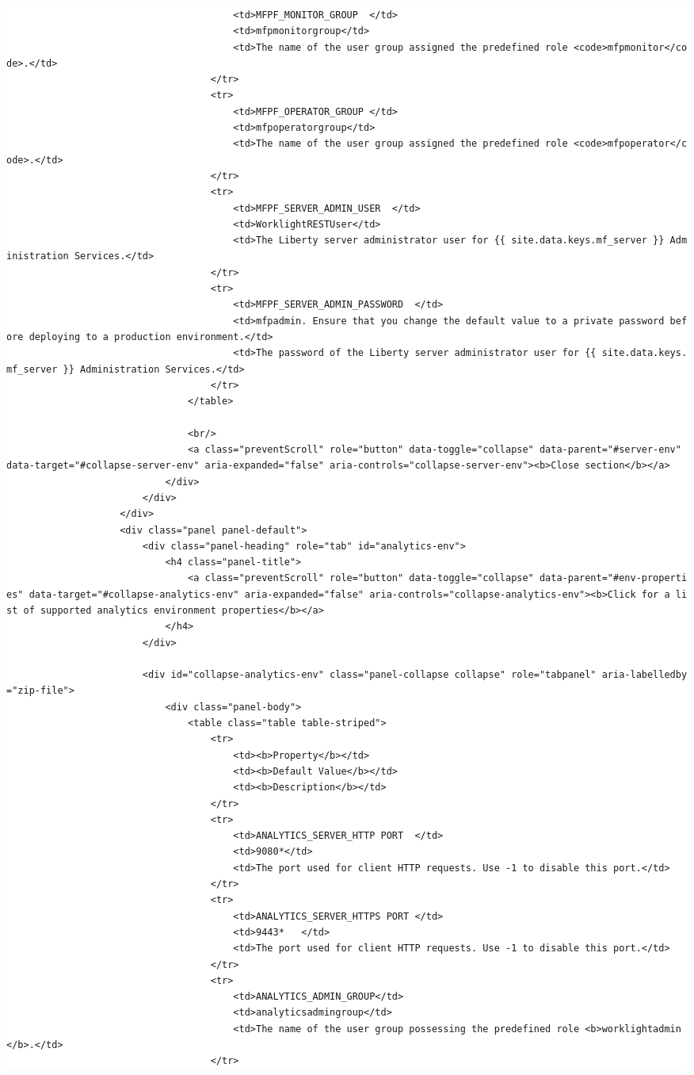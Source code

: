                                             <td>MFPF_MONITOR_GROUP	</td>
                                            <td>mfpmonitorgroup</td>
                                            <td>The name of the user group assigned the predefined role <code>mfpmonitor</code>.</td>
                                        </tr>
                                        <tr>
                                            <td>MFPF_OPERATOR_GROUP	</td>
                                            <td>mfpoperatorgroup</td>
                                            <td>The name of the user group assigned the predefined role <code>mfpoperator</code>.</td>
                                        </tr>
                                        <tr>
                                            <td>MFPF_SERVER_ADMIN_USER	</td>
                                            <td>WorklightRESTUser</td>
                                            <td>The Liberty server administrator user for {{ site.data.keys.mf_server }} Administration Services.</td>
                                        </tr>
                                        <tr>
                                            <td>MFPF_SERVER_ADMIN_PASSWORD	</td>
                                            <td>mfpadmin. Ensure that you change the default value to a private password before deploying to a production environment.</td>
                                            <td>The password of the Liberty server administrator user for {{ site.data.keys.mf_server }} Administration Services.</td>
                                        </tr>
                                    </table>

                    				<br/>
                                    <a class="preventScroll" role="button" data-toggle="collapse" data-parent="#server-env" data-target="#collapse-server-env" aria-expanded="false" aria-controls="collapse-server-env"><b>Close section</b></a>
                                </div>
                            </div>
                        </div>
                        <div class="panel panel-default">
                            <div class="panel-heading" role="tab" id="analytics-env">
                                <h4 class="panel-title">
                                    <a class="preventScroll" role="button" data-toggle="collapse" data-parent="#env-properties" data-target="#collapse-analytics-env" aria-expanded="false" aria-controls="collapse-analytics-env"><b>Click for a list of supported analytics environment properties</b></a>
                                </h4>
                            </div>

                            <div id="collapse-analytics-env" class="panel-collapse collapse" role="tabpanel" aria-labelledby="zip-file">
                                <div class="panel-body">
                                    <table class="table table-striped">
                                        <tr>
                                            <td><b>Property</b></td>
                                            <td><b>Default Value</b></td>
                                            <td><b>Description</b></td>
                                        </tr>
                                        <tr>
                                            <td>ANALYTICS_SERVER_HTTP PORT	</td>
                                            <td>9080*</td>
                                            <td>The port used for client HTTP requests. Use -1 to disable this port.</td>
                                        </tr>
                                        <tr>
                                            <td>ANALYTICS_SERVER_HTTPS PORT	</td>
                                            <td>9443*	</td>
                                            <td>The port used for client HTTP requests. Use -1 to disable this port.</td>
                                        </tr>
                                        <tr>
                                            <td>ANALYTICS_ADMIN_GROUP</td>
                                            <td>analyticsadmingroup</td>
                                            <td>The name of the user group possessing the predefined role <b>worklightadmin</b>.</td>
                                        </tr>